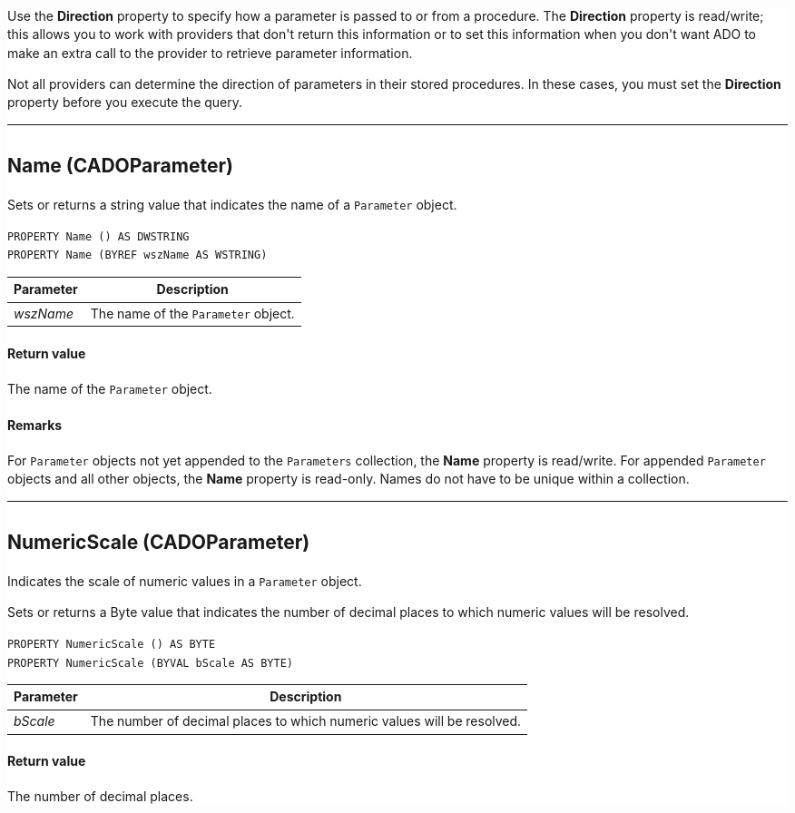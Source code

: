 Use the **Direction** property to specify how a parameter is passed to or from a procedure. The **Direction** property is read/write; this allows you to work with providers that don't return this information or to set this information when you don't want ADO to make an extra call to the provider to retrieve parameter information.

Not all providers can determine the direction of parameters in their stored procedures. In these cases, you must set the **Direction** property before you execute the query.

---

## <a name="Name2"></a>Name (CADOParameter)

Sets or returns a string value that indicates the name of a `Parameter` object. 

```
PROPERTY Name () AS DWSTRING
PROPERTY Name (BYREF wszName AS WSTRING)
```

| Parameter  | Description |
| ---------- | ----------- |
| *wszName* | The name of the `Parameter` object. |

#### Return value

The name of the `Parameter` object.

#### Remarks

For `Parameter` objects not yet appended to the `Parameters` collection, the **Name** property is read/write. For appended `Parameter` objects and all other objects, the **Name** property is read-only. Names do not have to be unique within a collection.

---

## <a name="numericscale"></a>NumericScale (CADOParameter)

Indicates the scale of numeric values in a `Parameter` object.

Sets or returns a Byte value that indicates the number of decimal places to which numeric values will be resolved.

```
PROPERTY NumericScale () AS BYTE
PROPERTY NumericScale (BYVAL bScale AS BYTE)
```

| Parameter  | Description |
| ---------- | ----------- |
| *bScale* | The number of decimal places to which numeric values will be resolved. |

#### Return value

The number of decimal places.
